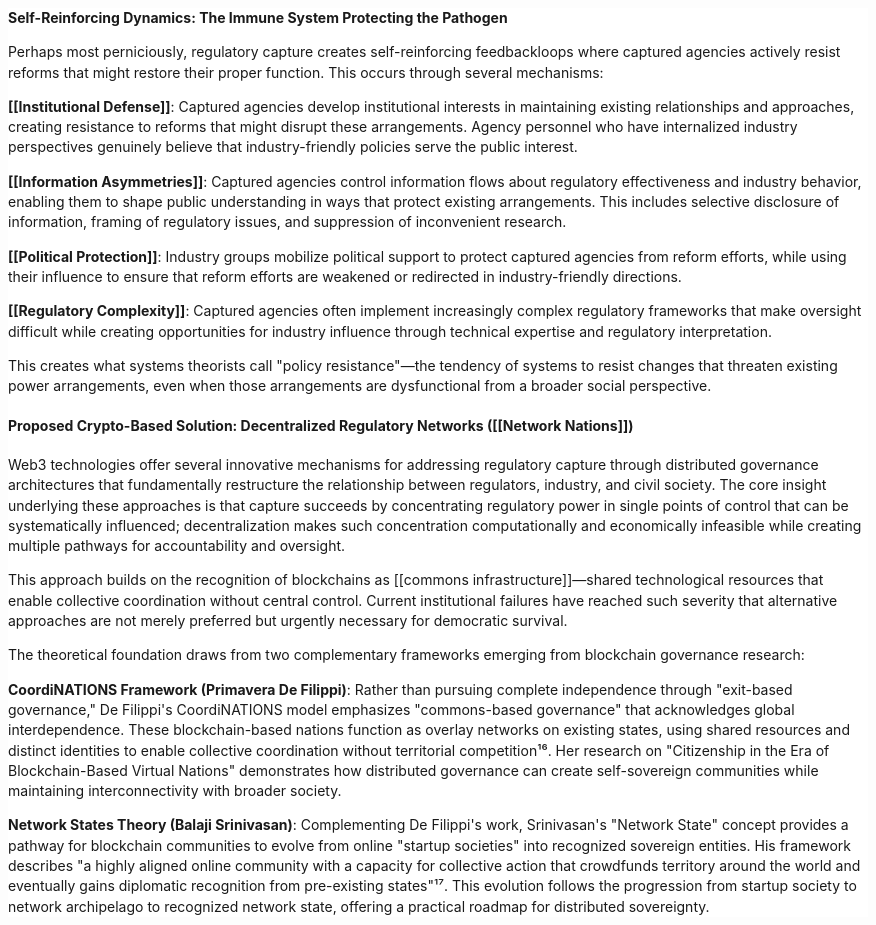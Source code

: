 **Self-Reinforcing Dynamics: The Immune System Protecting the Pathogen**

Perhaps most perniciously, regulatory capture creates self-reinforcing feedbackloops where captured agencies actively resist reforms that might restore their proper function. This occurs through several mechanisms:

**[[Institutional Defense]]**: Captured agencies develop institutional interests in maintaining existing relationships and approaches, creating resistance to reforms that might disrupt these arrangements. Agency personnel who have internalized industry perspectives genuinely believe that industry-friendly policies serve the public interest.

**[[Information Asymmetries]]**: Captured agencies control information flows about regulatory effectiveness and industry behavior, enabling them to shape public understanding in ways that protect existing arrangements. This includes selective disclosure of information, framing of regulatory issues, and suppression of inconvenient research.

**[[Political Protection]]**: Industry groups mobilize political support to protect captured agencies from reform efforts, while using their influence to ensure that reform efforts are weakened or redirected in industry-friendly directions.

**[[Regulatory Complexity]]**: Captured agencies often implement increasingly complex regulatory frameworks that make oversight difficult while creating opportunities for industry influence through technical expertise and regulatory interpretation.

This creates what systems theorists call "policy resistance"—the tendency of systems to resist changes that threaten existing power arrangements, even when those arrangements are dysfunctional from a broader social perspective.

#### Proposed Crypto-Based Solution: Decentralized Regulatory Networks ([[Network Nations]])

Web3 technologies offer several innovative mechanisms for addressing regulatory capture through distributed governance architectures that fundamentally restructure the relationship between regulators, industry, and civil society. The core insight underlying these approaches is that capture succeeds by concentrating regulatory power in single points of control that can be systematically influenced; decentralization makes such concentration computationally and economically infeasible while creating multiple pathways for accountability and oversight.

This approach builds on the recognition of blockchains as [[commons infrastructure]]—shared technological resources that enable collective coordination without central control. Current institutional failures have reached such severity that alternative approaches are not merely preferred but urgently necessary for democratic survival.

The theoretical foundation draws from two complementary frameworks emerging from blockchain governance research:

**CoordiNATIONS Framework (Primavera De Filippi)**: Rather than pursuing complete independence through "exit-based governance," De Filippi's CoordiNATIONS model emphasizes "commons-based governance" that acknowledges global interdependence. These blockchain-based nations function as overlay networks on existing states, using shared resources and distinct identities to enable collective coordination without territorial competition¹⁶. Her research on "Citizenship in the Era of Blockchain-Based Virtual Nations" demonstrates how distributed governance can create self-sovereign communities while maintaining interconnectivity with broader society.

**Network States Theory (Balaji Srinivasan)**: Complementing De Filippi's work, Srinivasan's "Network State" concept provides a pathway for blockchain communities to evolve from online "startup societies" into recognized sovereign entities. His framework describes "a highly aligned online community with a capacity for collective action that crowdfunds territory around the world and eventually gains diplomatic recognition from pre-existing states"¹⁷. This evolution follows the progression from startup society to network archipelago to recognized network state, offering a practical roadmap for distributed sovereignty.
